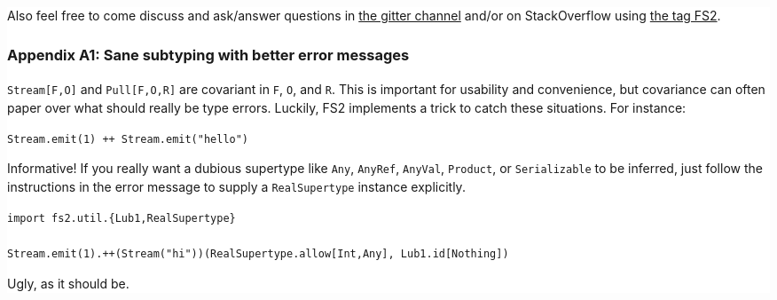 Also feel free to come discuss and ask/answer questions in [the gitter channel](https://gitter.im/functional-streams-for-scala/fs2) and/or on StackOverflow using [the tag FS2](http://stackoverflow.com/tags/fs2).

### <a id="a1"></a> Appendix A1: Sane subtyping with better error messages

`Stream[F,O]` and `Pull[F,O,R]` are covariant in `F`, `O`, and `R`. This is important for usability and convenience, but covariance can often paper over what should really be type errors. Luckily, FS2 implements a trick to catch these situations. For instance:

```tut:fail
Stream.emit(1) ++ Stream.emit("hello")
```

Informative! If you really want a dubious supertype like `Any`, `AnyRef`, `AnyVal`, `Product`, or `Serializable` to be inferred, just follow the instructions in the error message to supply a `RealSupertype` instance explicitly.

```tut
import fs2.util.{Lub1,RealSupertype}

Stream.emit(1).++(Stream("hi"))(RealSupertype.allow[Int,Any], Lub1.id[Nothing])
```

Ugly, as it should be.


[Task]: ../core/src/main/scala/fs2/util/Task.scala
[Catchable]: ../core/src/main/scala/fs2/util/Catchable.scala
[Async]: ../core/src/main/scala/fs2/Async.scala